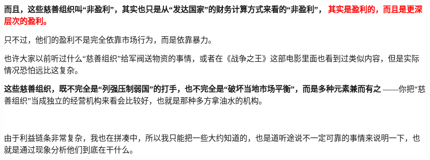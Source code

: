 </p>
<p style="white-space: normal;line-height: 24px;">
<span style="font-family: 楷体;line-height: 24px;font-size: 16px;">
</span>
</p>
<p style="white-space: normal;line-height: 24px;">
<strong>
<span style="font-family: 楷体;line-height: 24px;font-size: 16px;">
           而且，这些慈善组织叫“非盈利”，其实也只是从“发达国家”的财务计算方式来看的“非盈利”，
          </span>
</strong>
<strong>
<span style="font-family: 楷体;line-height: 24px;color: rgb(255, 0, 0);font-size: 16px;">
           其实是盈利的，而且是更深层次的盈利。
          </span>
</strong>
</p>
<p style="white-space: normal;line-height: 24px;">
<strong>
<span style="font-family: 楷体;line-height: 24px;color: rgb(255, 0, 0);font-size: 16px;">
</span>
</strong>
</p>
<p style="white-space: normal;line-height: 24px;">
<span style="font-family: 楷体;line-height: 24px;font-size: 16px;">
          只不过，他们的盈利不是完全依靠市场行为，而是依靠暴力。
         </span>
</p>
<p style="white-space: normal;line-height: 24px;">
<span style="font-family: 楷体;line-height: 24px;font-size: 16px;">
          也许大家以前听过什么“慈善组织”给军阀送物资的事情，或者在《战争之王》这部电影里面也看到过类似内容，但是实际情况恐怕远比这复杂。
         </span>
</p>
<p style="white-space: normal;line-height: 24px;">
<span style="font-family: 楷体;line-height: 24px;font-size: 16px;">
</span>
</p>
<p style="white-space: normal;line-height: 24px;">
<strong>
<span style="font-family: 楷体;line-height: 24px;font-size: 16px;">
           这些慈善组织，既不完全是“列强压制弱国”的打手，也不完全是“破坏当地市场平衡”，而是多种元素兼而有之
          </span>
</strong>
<span style="font-family: 楷体;line-height: 24px;font-size: 16px;">
          ——你把“慈善组织”当成独立的经营机构来看会比较好，也就是那种多方拿油水的机构。
         </span>
</p>
<p style="white-space: normal;line-height: 24px;">
<br/>
</p>
<p style="white-space: normal;line-height: 24px;">
<span style="font-family: 楷体;line-height: 24px;font-size: 16px;">
</span>
</p>
<p style="white-space: normal;line-height: 24px;">
<span style="font-family: 楷体;line-height: 24px;font-size: 16px;">
</span>
</p>
<p style="white-space: normal;line-height: 24px;">
<span style="font-family: 楷体;line-height: 24px;font-size: 16px;">
          由于利益链条非常复杂，我也在拼凑中，所以我只能把一些大约知道的，也是道听途说不一定可靠的事情来说明一下，也就是通过现象分析他们到底在干什么。
         </span>
</p>
<p style="white-space: normal;line-height: 24px;">